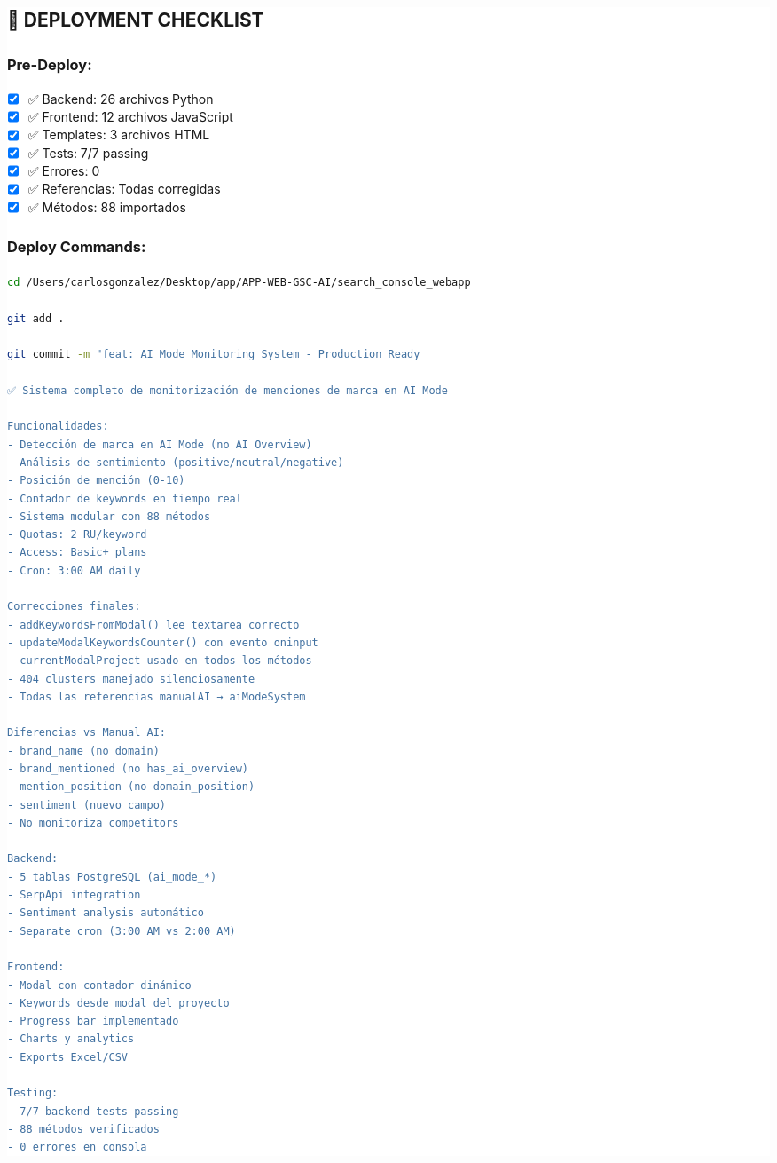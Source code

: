 
## 🚀 DEPLOYMENT CHECKLIST

### Pre-Deploy:
- [x] ✅ Backend: 26 archivos Python
- [x] ✅ Frontend: 12 archivos JavaScript
- [x] ✅ Templates: 3 archivos HTML
- [x] ✅ Tests: 7/7 passing
- [x] ✅ Errores: 0
- [x] ✅ Referencias: Todas corregidas
- [x] ✅ Métodos: 88 importados

### Deploy Commands:
```bash
cd /Users/carlosgonzalez/Desktop/app/APP-WEB-GSC-AI/search_console_webapp

git add .

git commit -m "feat: AI Mode Monitoring System - Production Ready

✅ Sistema completo de monitorización de menciones de marca en AI Mode

Funcionalidades:
- Detección de marca en AI Mode (no AI Overview)
- Análisis de sentimiento (positive/neutral/negative) 
- Posición de mención (0-10)
- Contador de keywords en tiempo real
- Sistema modular con 88 métodos
- Quotas: 2 RU/keyword
- Access: Basic+ plans
- Cron: 3:00 AM daily

Correcciones finales:
- addKeywordsFromModal() lee textarea correcto
- updateModalKeywordsCounter() con evento oninput
- currentModalProject usado en todos los métodos
- 404 clusters manejado silenciosamente
- Todas las referencias manualAI → aiModeSystem

Diferencias vs Manual AI:
- brand_name (no domain)
- brand_mentioned (no has_ai_overview)
- mention_position (no domain_position)
- sentiment (nuevo campo)
- No monitoriza competitors

Backend:
- 5 tablas PostgreSQL (ai_mode_*)
- SerpApi integration
- Sentiment analysis automático
- Separate cron (3:00 AM vs 2:00 AM)

Frontend:
- Modal con contador dinámico
- Keywords desde modal del proyecto
- Progress bar implementado
- Charts y analytics
- Exports Excel/CSV

Testing:
- 7/7 backend tests passing
- 88 métodos verificados
- 0 errores en consola
```